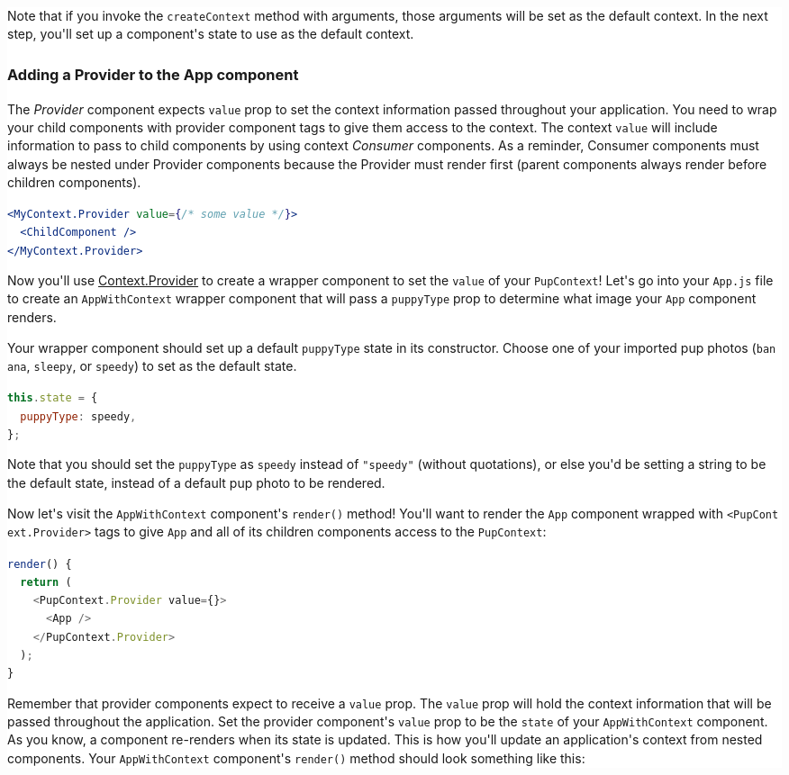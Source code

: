 Note that if you invoke the `createContext` method with arguments, those
arguments will be set as the default context. In the next step, you'll set up a
component's state to use as the default context.

### Adding a Provider to the App component

The _Provider_ component expects `value` prop to set the context information
passed throughout your application. You need to wrap your child components with
provider component tags to give them access to the context. The context `value`
will include information to pass to child components by using context _Consumer_
components. As a reminder, Consumer components must always be nested under
Provider components because the Provider must render first (parent components
always render before children components).

```jsx
<MyContext.Provider value={/* some value */}>
  <ChildComponent />
</MyContext.Provider>
```

Now you'll use [Context.Provider] to create a wrapper component to set the
`value` of your `PupContext`! Let's go into your `App.js` file to create an
`AppWithContext` wrapper component that will pass a `puppyType` prop to
determine what image your `App` component renders.

Your wrapper component should set up a default `puppyType` state in its
constructor. Choose one of your imported pup photos (`banana`, `sleepy`, or
`speedy`) to set as the default state.

```js
this.state = {
  puppyType: speedy,
};
```

Note that you should set the `puppyType` as `speedy` instead of `"speedy"`
(without quotations), or else you'd be setting a string to be the default state,
instead of a default pup photo to be rendered.

Now let's visit the `AppWithContext` component's `render()` method! You'll want
to render the `App` component wrapped with `<PupContext.Provider>` tags to give
`App` and all of its children components access to the `PupContext`:

```js
render() {
  return (
    <PupContext.Provider value={}>
      <App />
    </PupContext.Provider>
  );
}
```

Remember that provider components expect to receive a `value` prop. The `value`
prop will hold the context information that will be passed throughout the
application. Set the provider component's `value` prop to be the `state` of your
`AppWithContext` component. As you know, a component re-renders when its state
is updated. This is how you'll update an application's context from nested
components. Your `AppWithContext` component's `render()` method should look
something like this:


[React Context]: https://reactjs.org/docs/context.html
[React.createContext]: https://reactjs.org/docs/context.html#reactcreatecontext
[Context.Provider]: https://reactjs.org/docs/context.html#contextprovider
[Context.Consumer]: https://reactjs.org/docs/context.html#contextconsumer
